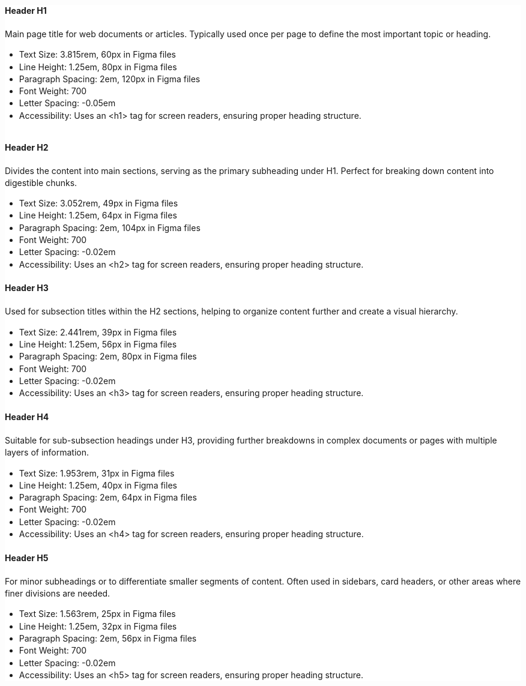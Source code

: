 #### Header H1

Main page title for web documents or articles. Typically used once per page to define the most important topic or heading.

* Text Size: 3.815rem, 60px in Figma files
* Line Height: 1.25em, 80px in Figma files
* Paragraph Spacing: 2em, 120px in Figma files
* Font Weight: 700
* Letter Spacing: \-0.05em
* Accessibility: Uses an \<h1\> tag for screen readers, ensuring proper heading structure.

######

#### Header H2

Divides the content into main sections, serving as the primary subheading under H1. Perfect for breaking down content into digestible chunks.

* Text Size: 3.052rem, 49px in Figma files
* Line Height: 1.25em, 64px in Figma files
* Paragraph Spacing: 2em, 104px in Figma files
* Font Weight: 700
* Letter Spacing: \-0.02em
* Accessibility: Uses an \<h2\> tag for screen readers, ensuring proper heading structure.

#### Header H3

Used for subsection titles within the H2 sections, helping to organize content further and create a visual hierarchy.

* Text Size: 2.441rem, 39px in Figma files
* Line Height: 1.25em, 56px in Figma files
* Paragraph Spacing: 2em, 80px in Figma files
* Font Weight: 700
* Letter Spacing: \-0.02em
* Accessibility: Uses an \<h3\> tag for screen readers, ensuring proper heading structure.

#### Header H4

Suitable for sub-subsection headings under H3, providing further breakdowns in complex documents or pages with multiple layers of information.

* Text Size: 1.953rem, 31px in Figma files
* Line Height: 1.25em, 40px in Figma files
* Paragraph Spacing: 2em, 64px in Figma files
* Font Weight: 700
* Letter Spacing: \-0.02em
* Accessibility: Uses an \<h4\> tag for screen readers, ensuring proper heading structure.

#### Header H5

For minor subheadings or to differentiate smaller segments of content. Often used in sidebars, card headers, or other areas where finer divisions are needed.

* Text Size: 1.563rem, 25px in Figma files
* Line Height: 1.25em, 32px in Figma files
* Paragraph Spacing: 2em, 56px in Figma files
* Font Weight: 700
* Letter Spacing: \-0.02em
* Accessibility: Uses an \<h5\> tag for screen readers, ensuring proper heading structure.
